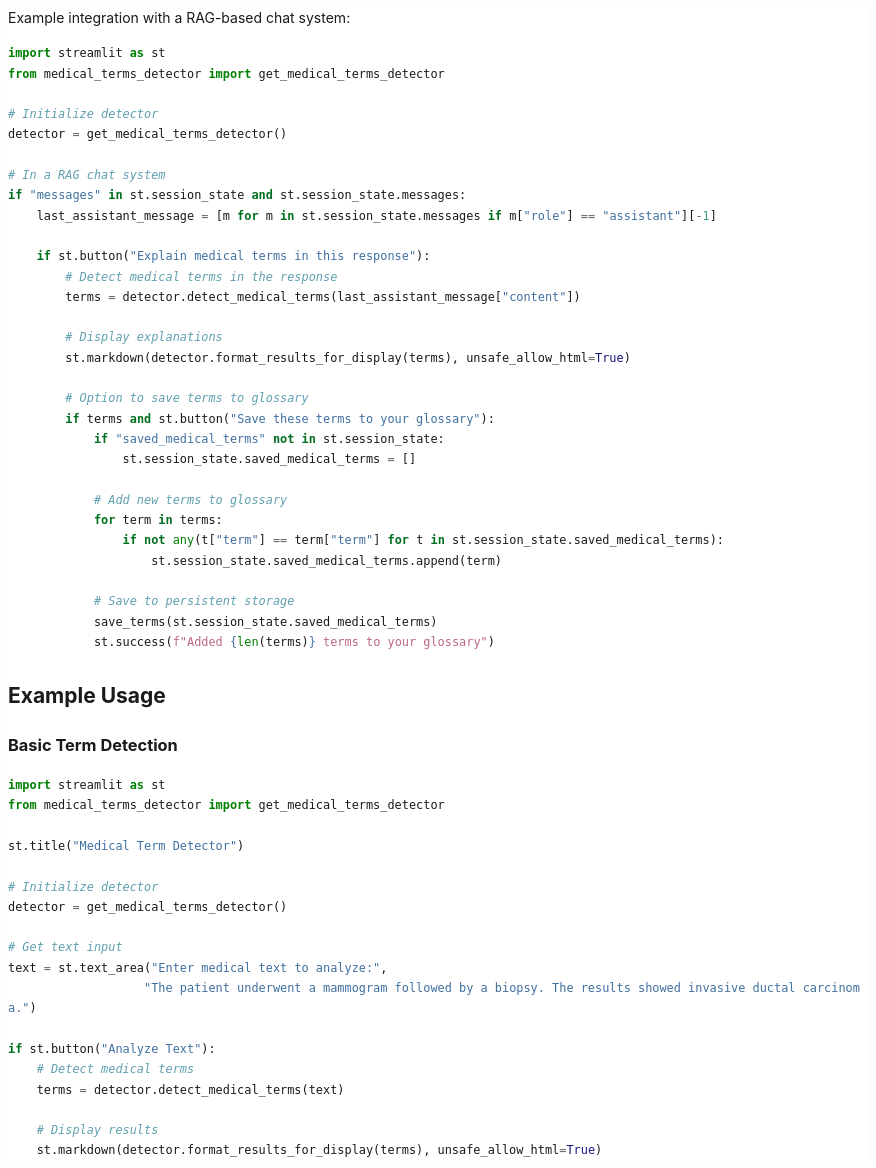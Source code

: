 Example integration with a RAG-based chat system:

```python
import streamlit as st
from medical_terms_detector import get_medical_terms_detector

# Initialize detector
detector = get_medical_terms_detector()

# In a RAG chat system
if "messages" in st.session_state and st.session_state.messages:
    last_assistant_message = [m for m in st.session_state.messages if m["role"] == "assistant"][-1]
    
    if st.button("Explain medical terms in this response"):
        # Detect medical terms in the response
        terms = detector.detect_medical_terms(last_assistant_message["content"])
        
        # Display explanations
        st.markdown(detector.format_results_for_display(terms), unsafe_allow_html=True)
        
        # Option to save terms to glossary
        if terms and st.button("Save these terms to your glossary"):
            if "saved_medical_terms" not in st.session_state:
                st.session_state.saved_medical_terms = []
            
            # Add new terms to glossary
            for term in terms:
                if not any(t["term"] == term["term"] for t in st.session_state.saved_medical_terms):
                    st.session_state.saved_medical_terms.append(term)
            
            # Save to persistent storage
            save_terms(st.session_state.saved_medical_terms)
            st.success(f"Added {len(terms)} terms to your glossary")
```

## Example Usage

### Basic Term Detection

```python
import streamlit as st
from medical_terms_detector import get_medical_terms_detector

st.title("Medical Term Detector")

# Initialize detector
detector = get_medical_terms_detector()

# Get text input
text = st.text_area("Enter medical text to analyze:", 
                   "The patient underwent a mammogram followed by a biopsy. The results showed invasive ductal carcinoma.")

if st.button("Analyze Text"):
    # Detect medical terms
    terms = detector.detect_medical_terms(text)
    
    # Display results
    st.markdown(detector.format_results_for_display(terms), unsafe_allow_html=True)
```
